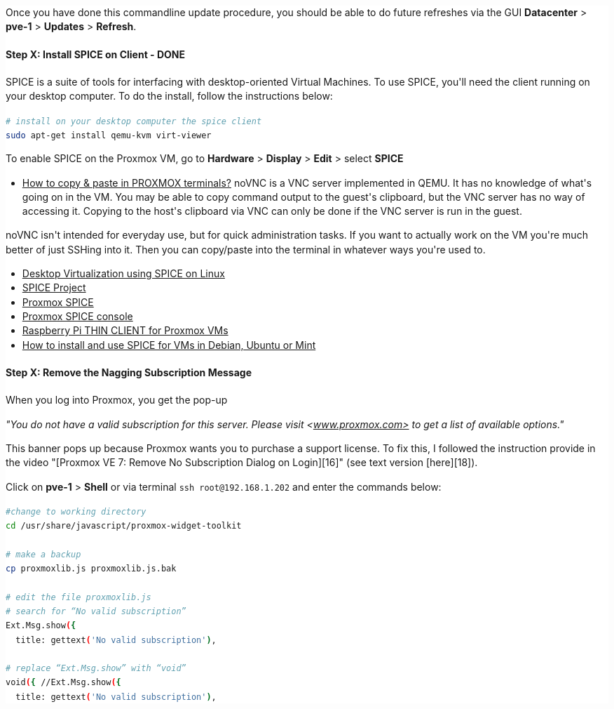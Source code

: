 Once you have done this commandline update procedure,
you should be able to do future refreshes via
the GUI **Datacenter** > **pve-1** > **Updates** > **Refresh**.

#### Step X: Install SPICE on Client - DONE

SPICE is a suite of tools for interfacing with desktop-oriented Virtual Machines.
To use SPICE, you'll need the client running on your desktop computer.
To do the install, follow the instructions below:

```bash
# install on your desktop computer the spice client
sudo apt-get install qemu-kvm virt-viewer
```

To enable SPICE on the Proxmox VM,
go to **Hardware** > **Display** > **Edit** > select **SPICE**

* [How to copy & paste in PROXMOX terminals?](https://forum.proxmox.com/threads/how-to-copy-paste-in-proxmox-terminals.36425/)
noVNC is a VNC server implemented in QEMU. It has no knowledge of what's going on in the VM. You may be able to copy command output to the guest's clipboard, but the VNC server has no way of accessing it. Copying to the host's clipboard via VNC can only be done if the VNC server is run in the guest.

noVNC isn't intended for everyday use, but for quick administration tasks. If you want to actually work on the VM you're much better of just SSHing into it. Then you can copy/paste into the terminal in whatever ways you're used to.

* [Desktop Virtualization using SPICE on Linux](https://www.youtube.com/watch?v=fhW3ddJIWTs)
* [SPICE Project](https://www.spice-space.org/)
* [Proxmox SPICE](https://pve.proxmox.com/wiki/SPICE)
* [Proxmox SPICE console](https://www.networkshinobi.com/proxmox-spice-console/)
* [Raspberry Pi THIN CLIENT for Proxmox VMs](https://www.youtube.com/watch?v=TuDrmq4RQzU)
* [How to install and use SPICE for VMs in Debian, Ubuntu or Mint](https://velenux.wordpress.com/2016/12/30/how-to-install-and-use-spice-for-vms-in-debian-ubuntu-or-mint/)

#### Step X: Remove the Nagging Subscription Message

When you log into Proxmox, you get the pop-up

*"You do not have a valid subscription for this server.*
*Please visit <www.proxmox.com> to get a list of available options."*

This banner pops up because Proxmox wants you to purchase a support license.
To fix this, I followed the instruction provide in the video
"[Proxmox VE 7: Remove No Subscription Dialog on Login][16]"
(see text version [here][18]).

Click on **pve-1** > **Shell**
or via terminal `ssh root@192.168.1.202`
and enter the commands below:

```bash
#change to working directory
cd /usr/share/javascript/proxmox-widget-toolkit

# make a backup
cp proxmoxlib.js proxmoxlib.js.bak

# edit the file proxmoxlib.js
# search for “No valid subscription”
Ext.Msg.show({
  title: gettext('No valid subscription'),

# replace “Ext.Msg.show” with “void”
void({ //Ext.Msg.show({
  title: gettext('No valid subscription'),

```